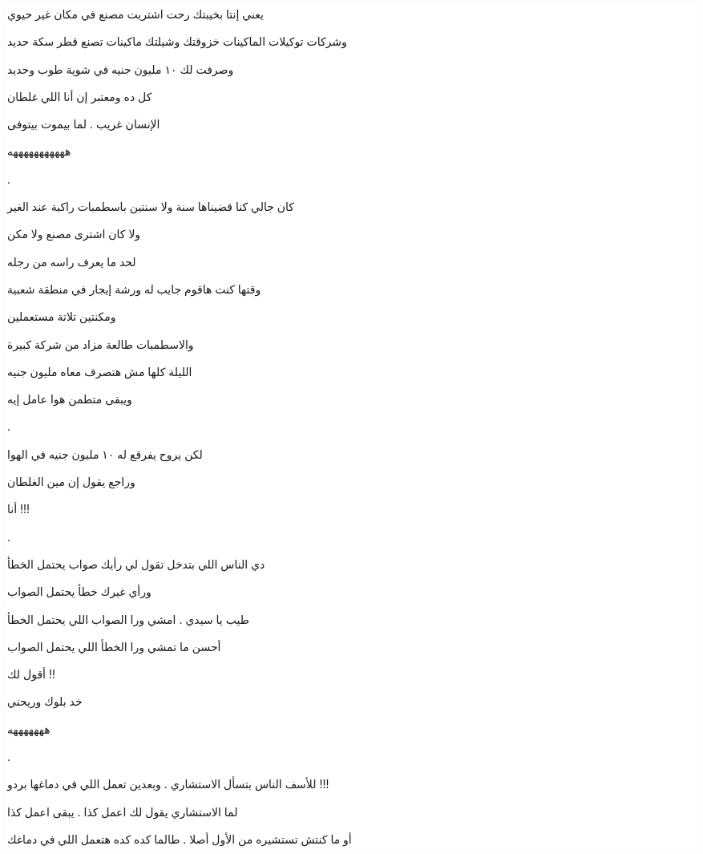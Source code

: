 يعني إنتا بخيبتك رحت اشتريت مصنع في مكان غير حيوي

وشركات توكيلات الماكينات خزوقتك وشيلتك ماكينات تصنع قطر
سكة حديد

وصرفت لك ١٠ مليون جنيه في شوية طوب وحديد

كل ده ومعتبر إن أنا اللي غلطان

الإنسان غريب . لما بيموت بيتوفى

هههههههههههه

.

كان جالي كنا قضيناها سنة ولا سنتين باسطمبات راكبة عند
الغير

ولا كان اشترى مصنع ولا مكن

لحد ما يعرف راسه من رجله

وقتها كنت هاقوم جايب له ورشة إيجار في منطقة شعبية

ومكنتين تلاتة مستعملين

والاسطمبات طالعة مزاد من شركة كبيرة

الليلة كلها مش هتصرف معاه مليون جنيه

ويبقى متطمن هوا عامل إيه

.

لكن يروح يفرقع له ١٠ مليون جنيه في الهوا

وراجع يقول إن مين الغلطان

أنا !!!

.

دي الناس اللي بتدخل تقول لي رأيك صواب يحتمل الخطأ

ورأي غيرك خطأ يحتمل الصواب

طيب يا سيدي . امشي ورا الصواب اللي يحتمل الخطأ

أحسن ما تمشي ورا الخطأ اللي يحتمل الصواب

أقول لك !!

خد بلوك وريحني

هههههههه

.

للأسف الناس بتسأل الاستشاري . وبعدين تعمل اللي في دماغها
بردو !!!

لما الاستشاري يقول لك اعمل كذا . يبقى اعمل كذا

أو ما كنتش تستشيره من الأول أصلا . طالما كده كده هتعمل
اللي في دماغك
